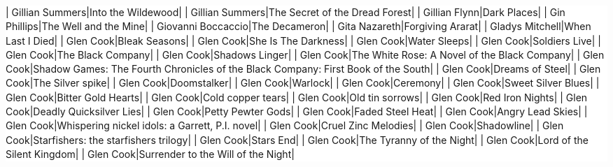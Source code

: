 | Gillian Summers|Into the Wildewood|
| Gillian Summers|The Secret of the Dread Forest|
| Gillian Flynn|Dark Places|
| Gin Phillips|The Well and the Mine|
| Giovanni Boccaccio|The Decameron|
| Gita Nazareth|Forgiving Ararat|
| Gladys Mitchell|When Last I Died|
| Glen Cook|Bleak Seasons|
| Glen Cook|She Is The Darkness|
| Glen Cook|Water Sleeps|
| Glen Cook|Soldiers Live|
| Glen Cook|The Black Company|
| Glen Cook|Shadows Linger|
| Glen Cook|The White Rose: A Novel of the Black Company|
| Glen Cook|Shadow Games: The Fourth Chronicles of the Black Company: First Book of the South|
| Glen Cook|Dreams of Steel|
| Glen Cook|The Silver spike|
| Glen Cook|Doomstalker|
| Glen Cook|Warlock|
| Glen Cook|Ceremony|
| Glen Cook|Sweet Silver Blues|
| Glen Cook|Bitter Gold Hearts|
| Glen Cook|Cold copper tears|
| Glen Cook|Old tin sorrows|
| Glen Cook|Red Iron Nights|
| Glen Cook|Deadly Quicksilver Lies|
| Glen Cook|Petty Pewter Gods|
| Glen Cook|Faded Steel Heat|
| Glen Cook|Angry Lead Skies|
| Glen Cook|Whispering nickel idols: a Garrett, P.I. novel|
| Glen Cook|Cruel Zinc Melodies|
| Glen Cook|Shadowline|
| Glen Cook|Starfishers: the starfishers trilogy|
| Glen Cook|Stars End|
| Glen Cook|The Tyranny of the Night|
| Glen Cook|Lord of the Silent Kingdom|
| Glen Cook|Surrender to the Will of the Night|